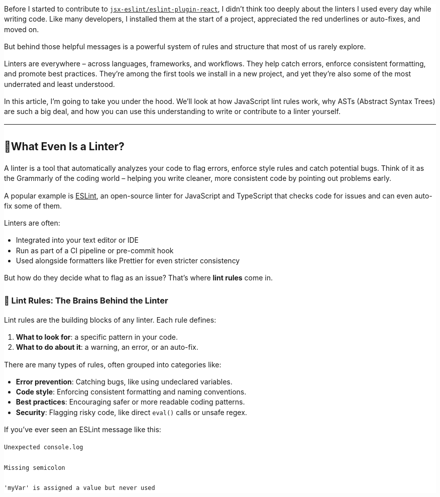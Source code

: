 Before I started to contribute to [<FontIcon icon="iconfont icon-github"/>`jsx-eslint/eslint-plugin-react`](https://github.com/jsx-eslint/eslint-plugin-react/), I didn’t think too deeply about the linters I used every day while writing code. Like many developers, I installed them at the start of a project, appreciated the red underlines or auto-fixes, and moved on.

But behind those helpful messages is a powerful system of rules and structure that most of us rarely explore.

Linters are everywhere – across languages, frameworks, and workflows. They help catch errors, enforce consistent formatting, and promote best practices. They’re among the first tools we install in a new project, and yet they’re also some of the most underrated and least understood.

In this article, I’m going to take you under the hood. We’ll look at how JavaScript lint rules work, why ASTs (Abstract Syntax Trees) are such a big deal, and how you can use this understanding to write or contribute to a linter yourself.

---

## 🧹What Even Is a Linter?

A linter is a tool that automatically analyzes your code to flag errors, enforce style rules and catch potential bugs. Think of it as the Grammarly of the coding world – helping you write cleaner, more consistent code by pointing out problems early.

A popular example is [<FontIcon icon="fas fa-globe"/>ESLint](https://eslint.org/), an open-source linter for JavaScript and TypeScript that checks code for issues and can even auto-fix some of them.

Linters are often:

- Integrated into your text editor or IDE
- Run as part of a CI pipeline or pre-commit hook
- Used alongside formatters like Prettier for even stricter consistency

But how do they decide what to flag as an issue? That’s where **lint rules** come in.

### 🧱 Lint Rules: The Brains Behind the Linter

Lint rules are the building blocks of any linter. Each rule defines:

1. **What to look for**: a specific pattern in your code.
2. **What to do about it**: a warning, an error, or an auto-fix.

There are many types of rules, often grouped into categories like:

- **Error prevention**: Catching bugs, like using undeclared variables.
- **Code style**: Enforcing consistent formatting and naming conventions.
- **Best practices**: Encouraging safer or more readable coding patterns.
- **Security**: Flagging risky code, like direct `eval()` calls or unsafe regex.

If you’ve ever seen an ESLint message like this:

```plaintext
Unexpected console.log

Missing semicolon

'myVar' is assigned a value but never used
```
